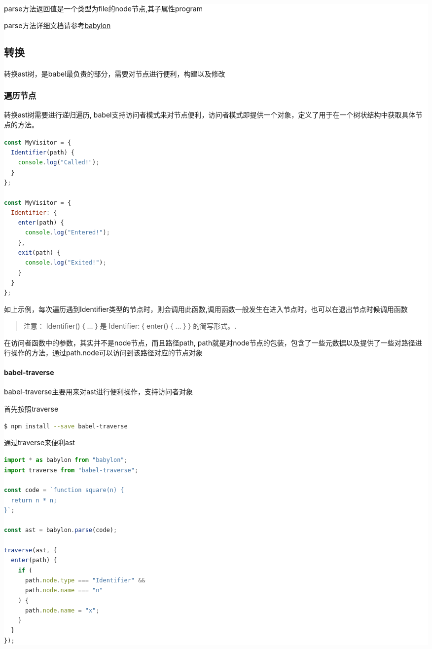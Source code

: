 parse方法返回值是一个类型为file的node节点,其子属性program

parse方法详细文档请参考[babylon](https://github.com/babel/babylon/blob/master/README.md#plugins)

## 转换
转换ast树，是babel最负责的部分，需要对节点进行便利，构建以及修改

### 遍历节点
转换ast树需要进行递归遍历, babel支持访问者模式来对节点便利，访问者模式即提供一个对象，定义了用于在一个树状结构中获取具体节点的方法。

```javascript
const MyVisitor = {
  Identifier(path) {
    console.log("Called!");
  }
};

const MyVisitor = {
  Identifier: {
    enter(path) {
      console.log("Entered!");
    },
    exit(path) {
      console.log("Exited!");
    }
  }
};
```

如上示例，每次遍历遇到Identifier类型的节点时，则会调用此函数,调用函数一般发生在进入节点时，也可以在退出节点时候调用函数

> 注意： Identifier() { ... } 是 Identifier: { enter() { ... } } 的简写形式。.

在访问者函数中的参数，其实并不是node节点，而且路径path, path就是对node节点的包装，包含了一些元数据以及提供了一些对路径进行操作的方法，通过path.node可以访问到该路径对应的节点对象

#### babel-traverse
babel-traverse主要用来对ast进行便利操作，支持访问者对象

首先按照traverse

```bash
$ npm install --save babel-traverse
```

通过traverse来便利ast

```javascript
import * as babylon from "babylon";
import traverse from "babel-traverse";

const code = `function square(n) {
  return n * n;
}`;

const ast = babylon.parse(code);

traverse(ast, {
  enter(path) {
    if (
      path.node.type === "Identifier" &&
      path.node.name === "n"
    ) {
      path.node.name = "x";
    }
  }
});
```